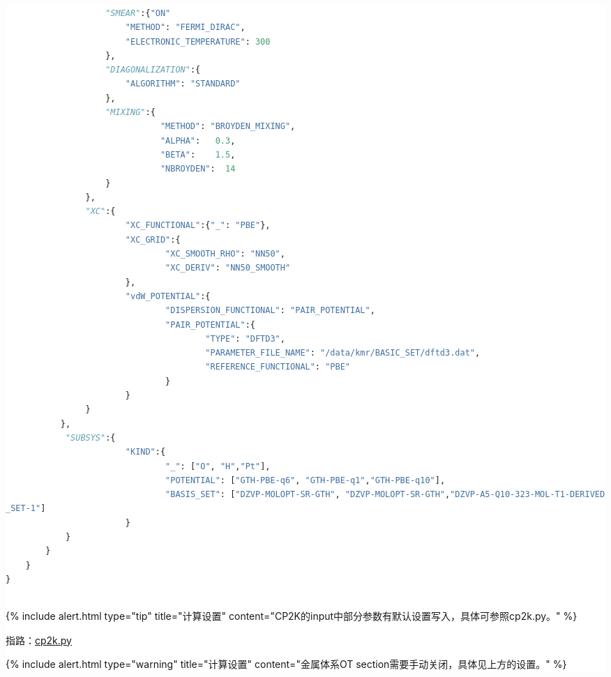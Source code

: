```python
                    "SMEAR":{"ON"
                        "METHOD": "FERMI_DIRAC",
                        "ELECTRONIC_TEMPERATURE": 300
                    },
                    "DIAGONALIZATION":{
                        "ALGORITHM": "STANDARD"
                    },
                    "MIXING":{
                               "METHOD": "BROYDEN_MIXING",
                               "ALPHA":   0.3,
                               "BETA":    1.5,
                               "NBROYDEN":  14
                    }
                },
                "XC":{
                        "XC_FUNCTIONAL":{"_": "PBE"},
                        "XC_GRID":{
                                "XC_SMOOTH_RHO": "NN50",
                                "XC_DERIV": "NN50_SMOOTH"
                        },
                        "vdW_POTENTIAL":{
                                "DISPERSION_FUNCTIONAL": "PAIR_POTENTIAL",
                                "PAIR_POTENTIAL":{
                                        "TYPE": "DFTD3",
                                        "PARAMETER_FILE_NAME": "/data/kmr/BASIC_SET/dftd3.dat",
                                        "REFERENCE_FUNCTIONAL": "PBE"
                                }
                        }
                }
           },
            "SUBSYS":{
                        "KIND":{
                                "_": ["O", "H","Pt"],
                                "POTENTIAL": ["GTH-PBE-q6", "GTH-PBE-q1","GTH-PBE-q10"],
                                "BASIS_SET": ["DZVP-MOLOPT-SR-GTH", "DZVP-MOLOPT-SR-GTH","DZVP-A5-Q10-323-MOL-T1-DERIVED_SET-1"]
                        }
            }
        }
    }
}



```

{% include alert.html type="tip" title="计算设置" content="CP2K的input中部分参数有默认设置写入，具体可参照cp2k.py。" %}

指路：[cp2k.py](https://github.com/deepmodeling/dpgen/blob/master/dpgen/generator/lib/cp2k.py)

{% include alert.html type="warning" title="计算设置" content="金属体系OT section需要手动关闭，具体见上方的设置。" %}
